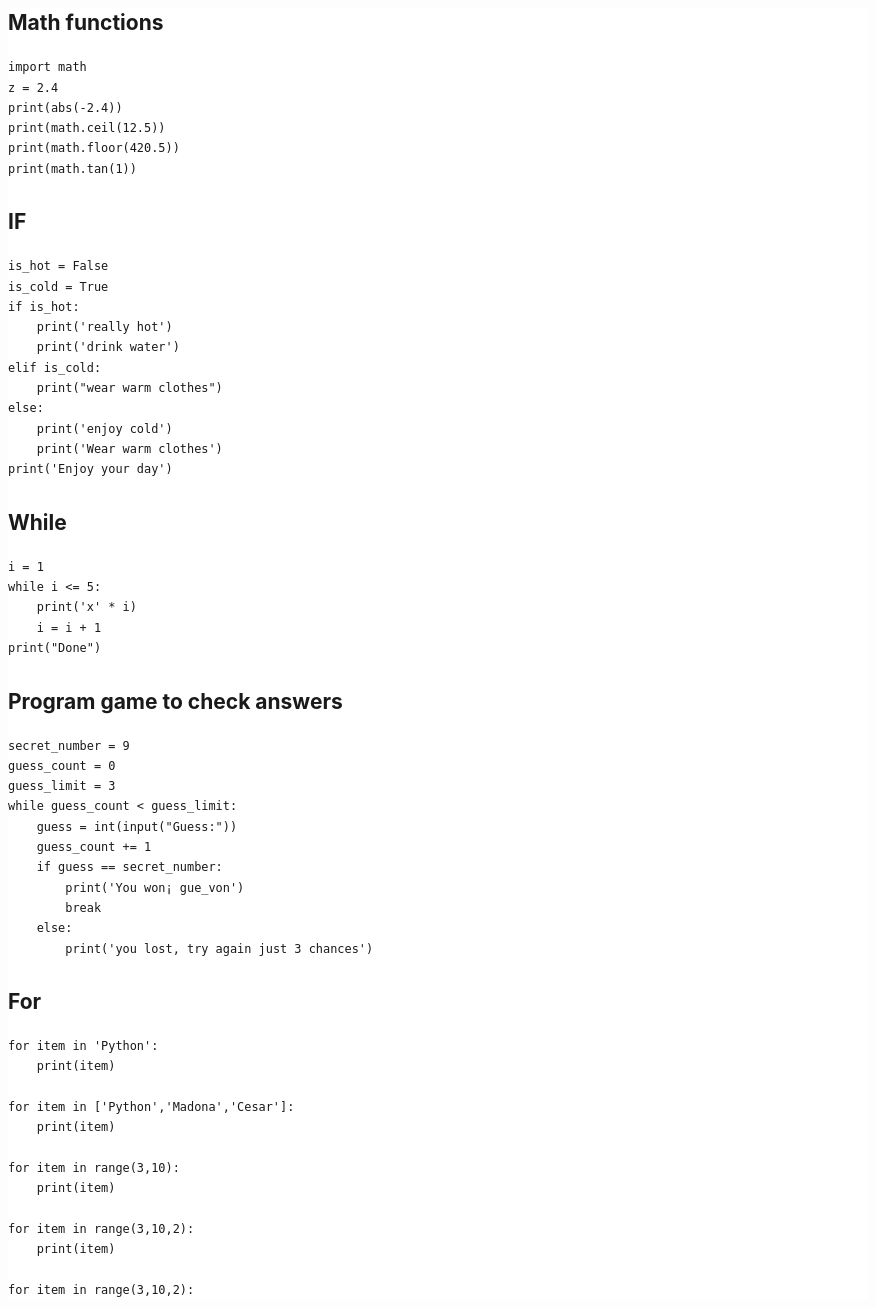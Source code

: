 ## Math functions
```
import math
z = 2.4
print(abs(-2.4))
print(math.ceil(12.5))
print(math.floor(420.5))
print(math.tan(1))
```
## IF
```
is_hot = False
is_cold = True
if is_hot:
    print('really hot')
    print('drink water')
elif is_cold:
    print("wear warm clothes")
else:
    print('enjoy cold')
    print('Wear warm clothes')
print('Enjoy your day')
```
## While
```
i = 1
while i <= 5:
    print('x' * i)
    i = i + 1
print("Done")
```
## Program game to check answers
```
secret_number = 9
guess_count = 0
guess_limit = 3
while guess_count < guess_limit:
    guess = int(input("Guess:"))
    guess_count += 1
    if guess == secret_number:
        print('You won¡ gue_von')
        break
    else:
        print('you lost, try again just 3 chances')
```
## For
```
for item in 'Python':
    print(item)

for item in ['Python','Madona','Cesar']:
    print(item)

for item in range(3,10):
    print(item)

for item in range(3,10,2):
    print(item)

for item in range(3,10,2):
```